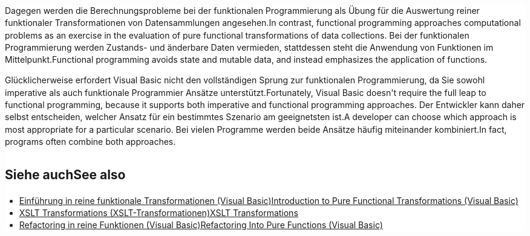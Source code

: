  <span data-ttu-id="24d87-164">Dagegen werden die Berechnungsprobleme bei der funktionalen Programmierung als Übung für die Auswertung reiner funktionaler Transformationen von Datensammlungen angesehen.</span><span class="sxs-lookup"><span data-stu-id="24d87-164">In contrast, functional programming approaches computational problems as an exercise in the evaluation of pure functional transformations of data collections.</span></span> <span data-ttu-id="24d87-165">Bei der funktionalen Programmierung werden Zustands- und änderbare Daten vermieden, stattdessen steht die Anwendung von Funktionen im Mittelpunkt.</span><span class="sxs-lookup"><span data-stu-id="24d87-165">Functional programming avoids state and mutable data, and instead emphasizes the application of functions.</span></span>  
  
 <span data-ttu-id="24d87-166">Glücklicherweise erfordert Visual Basic nicht den vollständigen Sprung zur funktionalen Programmierung, da Sie sowohl imperative als auch funktionale Programmier Ansätze unterstützt.</span><span class="sxs-lookup"><span data-stu-id="24d87-166">Fortunately, Visual Basic doesn't require the full leap to functional programming, because it supports both imperative and functional programming approaches.</span></span> <span data-ttu-id="24d87-167">Der Entwickler kann daher selbst entscheiden, welcher Ansatz für ein bestimmtes Szenario am geeignetsten ist.</span><span class="sxs-lookup"><span data-stu-id="24d87-167">A developer can choose which approach is most appropriate for a particular scenario.</span></span> <span data-ttu-id="24d87-168">Bei vielen Programme werden beide Ansätze häufig miteinander kombiniert.</span><span class="sxs-lookup"><span data-stu-id="24d87-168">In fact, programs often combine both approaches.</span></span>  
  
## <a name="see-also"></a><span data-ttu-id="24d87-169">Siehe auch</span><span class="sxs-lookup"><span data-stu-id="24d87-169">See also</span></span>

- [<span data-ttu-id="24d87-170">Einführung in reine funktionale Transformationen (Visual Basic)</span><span class="sxs-lookup"><span data-stu-id="24d87-170">Introduction to Pure Functional Transformations (Visual Basic)</span></span>](../../../../visual-basic/programming-guide/concepts/linq/introduction-to-pure-functional-transformations.md)
- [<span data-ttu-id="24d87-171">XSLT Transformations (XSLT-Transformationen)</span><span class="sxs-lookup"><span data-stu-id="24d87-171">XSLT Transformations</span></span>](../../../../standard/data/xml/xslt-transformations.md)
- [<span data-ttu-id="24d87-172">Refactoring in reine Funktionen (Visual Basic)</span><span class="sxs-lookup"><span data-stu-id="24d87-172">Refactoring Into Pure Functions (Visual Basic)</span></span>](../../../../visual-basic/programming-guide/concepts/linq/refactoring-into-pure-functions.md)
